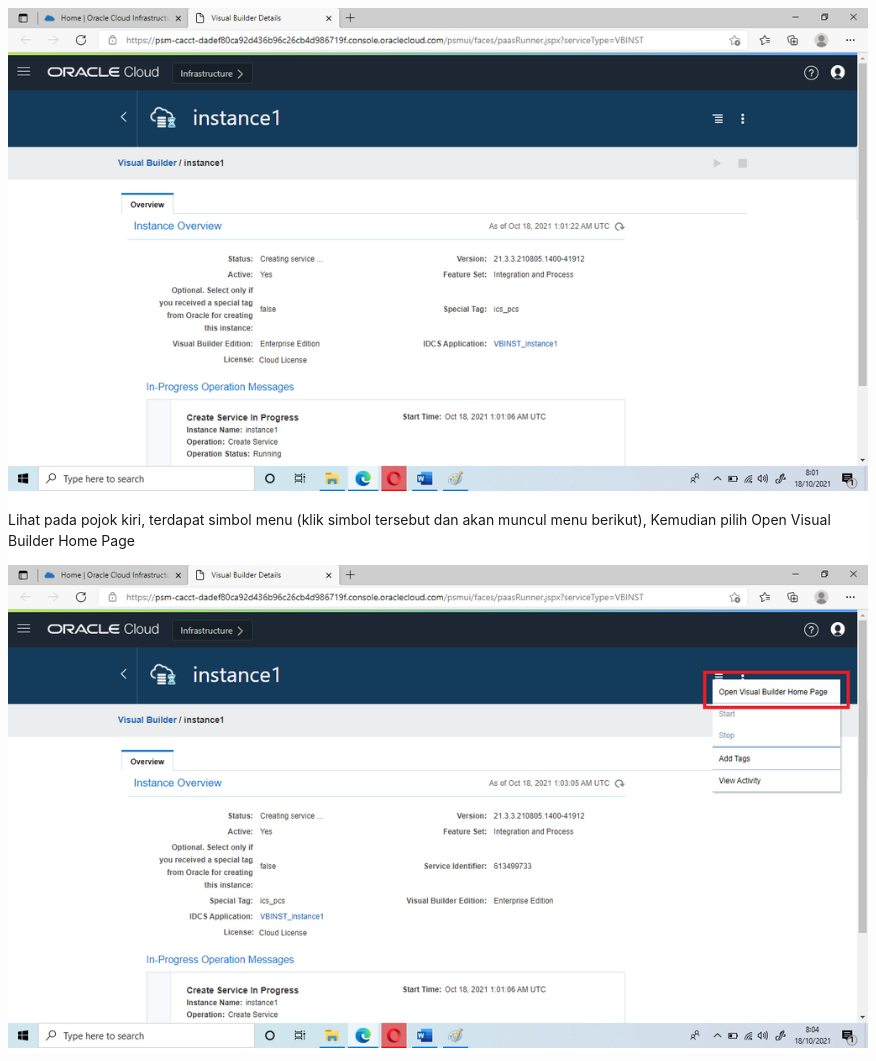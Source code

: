 ![Screenshoot ](img/Capture3.png)

Lihat pada pojok kiri, terdapat simbol menu (klik simbol tersebut dan akan muncul menu berikut), Kemudian pilih Open Visual Builder Home Page

![Screenshoot ](img/Capture4.png)
